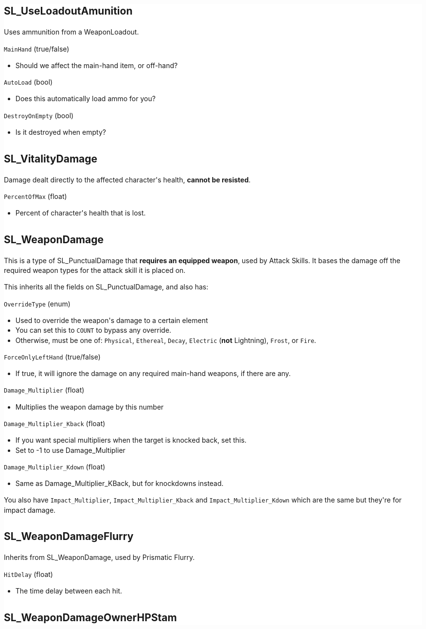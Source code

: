 ## SL_UseLoadoutAmunition
Uses ammunition from a WeaponLoadout.

`MainHand` (true/false)
* Should we affect the main-hand item, or off-hand?

`AutoLoad` (bool)
* Does this automatically load ammo for you?

`DestroyOnEmpty` (bool)
* Is it destroyed when empty?

## SL_VitalityDamage
Damage dealt directly to the affected character's health, <b>cannot be resisted</b>.

`PercentOfMax` (float)
* Percent of character's health that is lost.

## SL_WeaponDamage

This is a type of SL_PunctualDamage that <b>requires an equipped weapon</b>, used by Attack Skills. It bases the damage off the required weapon types for the attack skill it is placed on.

This inherits all the fields on SL_PunctualDamage, and also has:

`OverrideType` (enum)
* Used to override the weapon's damage to a certain element
* You can set this to `COUNT` to bypass any override.
* Otherwise, must be one of: `Physical`, `Ethereal`, `Decay`, `Electric` (<b>not</b> Lightning), `Frost`, or `Fire`.

`ForceOnlyLeftHand` (true/false)
* If true, it will ignore the damage on any required main-hand weapons, if there are any.

`Damage_Multiplier` (float)
* Multiplies the weapon damage by this number

`Damage_Multiplier_Kback` (float)
* If you want special multipliers when the target is knocked back, set this.
* Set to -1 to use Damage_Multiplier

`Damage_Multiplier_Kdown` (float)
* Same as Damage_Multiplier_KBack, but for knockdowns instead.

You also have `Impact_Multiplier`, `Impact_Multiplier_Kback` and `Impact_Multiplier_Kdown` which are the same but they're for impact damage.

## SL_WeaponDamageFlurry

Inherits from SL_WeaponDamage, used by Prismatic Flurry.

`HitDelay` (float)
* The time delay between each hit.

## SL_WeaponDamageOwnerHPStam
